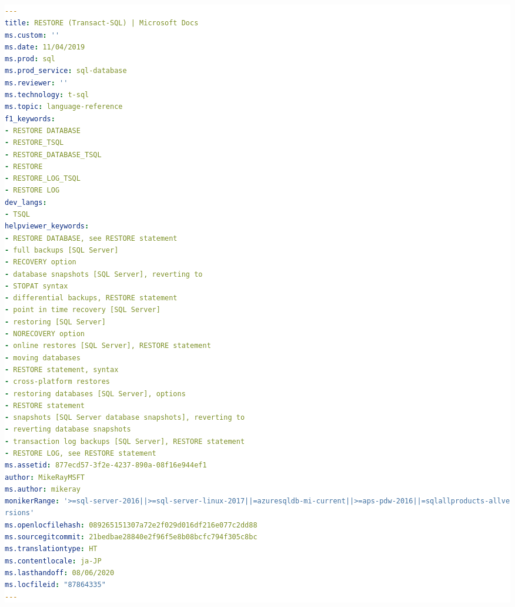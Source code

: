 ```yaml
---
title: RESTORE (Transact-SQL) | Microsoft Docs
ms.custom: ''
ms.date: 11/04/2019
ms.prod: sql
ms.prod_service: sql-database
ms.reviewer: ''
ms.technology: t-sql
ms.topic: language-reference
f1_keywords:
- RESTORE DATABASE
- RESTORE_TSQL
- RESTORE_DATABASE_TSQL
- RESTORE
- RESTORE_LOG_TSQL
- RESTORE LOG
dev_langs:
- TSQL
helpviewer_keywords:
- RESTORE DATABASE, see RESTORE statement
- full backups [SQL Server]
- RECOVERY option
- database snapshots [SQL Server], reverting to
- STOPAT syntax
- differential backups, RESTORE statement
- point in time recovery [SQL Server]
- restoring [SQL Server]
- NORECOVERY option
- online restores [SQL Server], RESTORE statement
- moving databases
- RESTORE statement, syntax
- cross-platform restores
- restoring databases [SQL Server], options
- RESTORE statement
- snapshots [SQL Server database snapshots], reverting to
- reverting database snapshots
- transaction log backups [SQL Server], RESTORE statement
- RESTORE LOG, see RESTORE statement
ms.assetid: 877ecd57-3f2e-4237-890a-08f16e944ef1
author: MikeRayMSFT
ms.author: mikeray
monikerRange: '>=sql-server-2016||>=sql-server-linux-2017||=azuresqldb-mi-current||>=aps-pdw-2016||=sqlallproducts-allversions'
ms.openlocfilehash: 089265151307a72e2f029d016df216e077c2dd88
ms.sourcegitcommit: 21bedbae28840e2f96f5e8b08bcfc794f305c8bc
ms.translationtype: HT
ms.contentlocale: ja-JP
ms.lasthandoff: 08/06/2020
ms.locfileid: "87864335"
---
```
